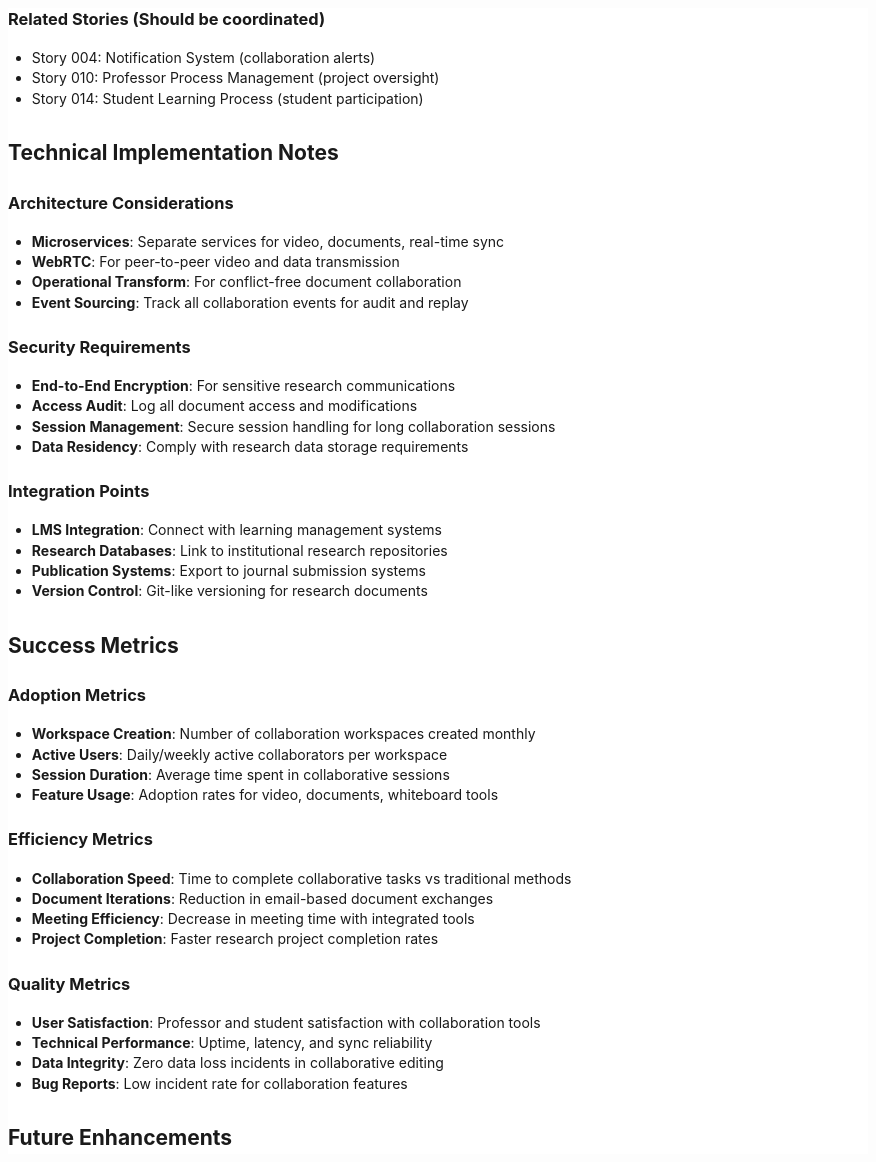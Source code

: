 ### Related Stories (Should be coordinated)
- Story 004: Notification System (collaboration alerts)
- Story 010: Professor Process Management (project oversight)
- Story 014: Student Learning Process (student participation)

## Technical Implementation Notes

### Architecture Considerations
- **Microservices**: Separate services for video, documents, real-time sync
- **WebRTC**: For peer-to-peer video and data transmission
- **Operational Transform**: For conflict-free document collaboration
- **Event Sourcing**: Track all collaboration events for audit and replay

### Security Requirements
- **End-to-End Encryption**: For sensitive research communications
- **Access Audit**: Log all document access and modifications
- **Session Management**: Secure session handling for long collaboration sessions
- **Data Residency**: Comply with research data storage requirements

### Integration Points
- **LMS Integration**: Connect with learning management systems
- **Research Databases**: Link to institutional research repositories
- **Publication Systems**: Export to journal submission systems
- **Version Control**: Git-like versioning for research documents

## Success Metrics

### Adoption Metrics
- **Workspace Creation**: Number of collaboration workspaces created monthly
- **Active Users**: Daily/weekly active collaborators per workspace
- **Session Duration**: Average time spent in collaborative sessions
- **Feature Usage**: Adoption rates for video, documents, whiteboard tools

### Efficiency Metrics
- **Collaboration Speed**: Time to complete collaborative tasks vs traditional methods
- **Document Iterations**: Reduction in email-based document exchanges
- **Meeting Efficiency**: Decrease in meeting time with integrated tools
- **Project Completion**: Faster research project completion rates

### Quality Metrics
- **User Satisfaction**: Professor and student satisfaction with collaboration tools
- **Technical Performance**: Uptime, latency, and sync reliability
- **Data Integrity**: Zero data loss incidents in collaborative editing
- **Bug Reports**: Low incident rate for collaboration features

## Future Enhancements
